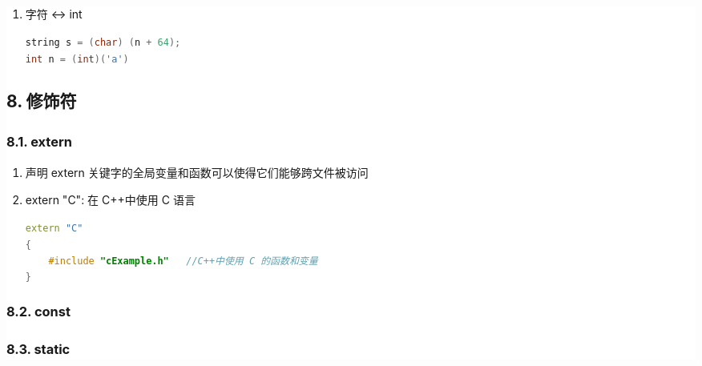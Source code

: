 1. 字符 <-> int

    ```cpp
    string s = (char) (n + 64);
    int n = (int)('a')
    ```

## 8. 修饰符

### 8.1. extern

1. 声明 extern 关键字的全局变量和函数可以使得它们能够跨文件被访问
2. extern "C": 在 C++中使用 C 语言

    ```cpp
    extern "C"
    {
        #include "cExample.h"   //C++中使用 C 的函数和变量
    }
    ```

### 8.2. const

### 8.3. static
